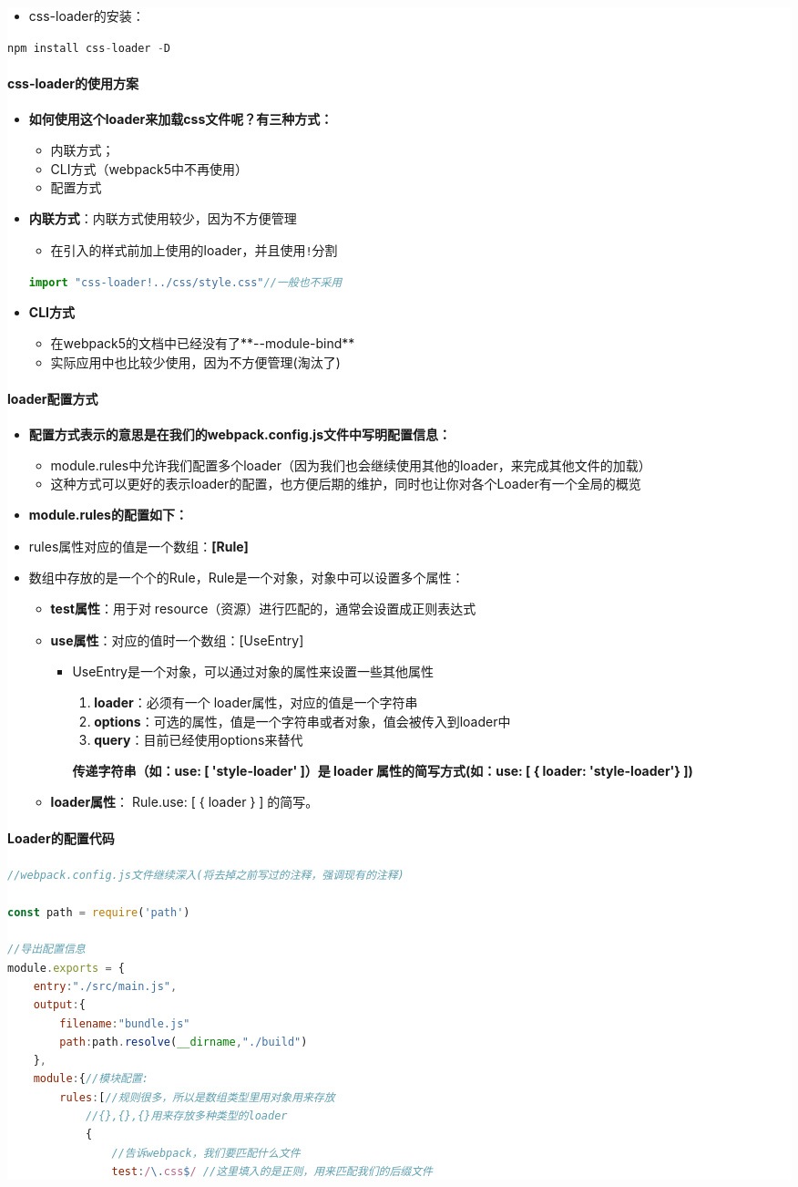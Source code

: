 - css-loader的安装：

```javascript
npm install css-loader -D
```

#### css-loader的使用方案

- **如何使用这个loader来加载css文件呢？有三种方式：**

  - 内联方式；
  - CLI方式（webpack5中不再使用）
  - 配置方式

- **内联方式**：内联方式使用较少，因为不方便管理

  - 在引入的样式前加上使用的loader，并且使用`!`分割

  ```javascript
  import "css-loader!../css/style.css"//一般也不采用
  ```

- **CLI方式**

  - 在webpack5的文档中已经没有了**--module-bind**
  -  实际应用中也比较少使用，因为不方便管理(淘汰了)

#### loader配置方式

- **配置方式表示的意思是在我们的webpack.config.js文件中写明配置信息：**

  - module.rules中允许我们配置多个loader（因为我们也会继续使用其他的loader，来完成其他文件的加载）
  - 这种方式可以更好的表示loader的配置，也方便后期的维护，同时也让你对各个Loader有一个全局的概览

- **module.rules的配置如下：**

- rules属性对应的值是一个数组：**[Rule]**

- 数组中存放的是一个个的Rule，Rule是一个对象，对象中可以设置多个属性：

  - **test属性**：用于对 resource（资源）进行匹配的，通常会设置成正则表达式

  - **use属性**：对应的值时一个数组：[UseEntry]

    - UseEntry是一个对象，可以通过对象的属性来设置一些其他属性

      1. **loader**：必须有一个 loader属性，对应的值是一个字符串
      2. **options**：可选的属性，值是一个字符串或者对象，值会被传入到loader中
      3. **query**：目前已经使用options来替代

      **传递字符串（如：use: [ 'style-loader' ]）是 loader 属性的简写方式(如：use: [ { loader: 'style-loader'} ])**

  - **loader属性**： Rule.use: [ { loader } ] 的简写。

#### Loader的配置代码

```javascript
//webpack.config.js文件继续深入(将去掉之前写过的注释，强调现有的注释)

const path = require('path')

//导出配置信息
module.exports = {
    entry:"./src/main.js",
    output:{
        filename:"bundle.js"
        path:path.resolve(__dirname,"./build")
    },
    module:{//模块配置:
        rules:[//规则很多，所以是数组类型里用对象用来存放
            //{},{},{}用来存放多种类型的loader
            {
                //告诉webpack，我们要匹配什么文件
                test:/\.css$/ //这里填入的是正则，用来匹配我们的后缀文件
```